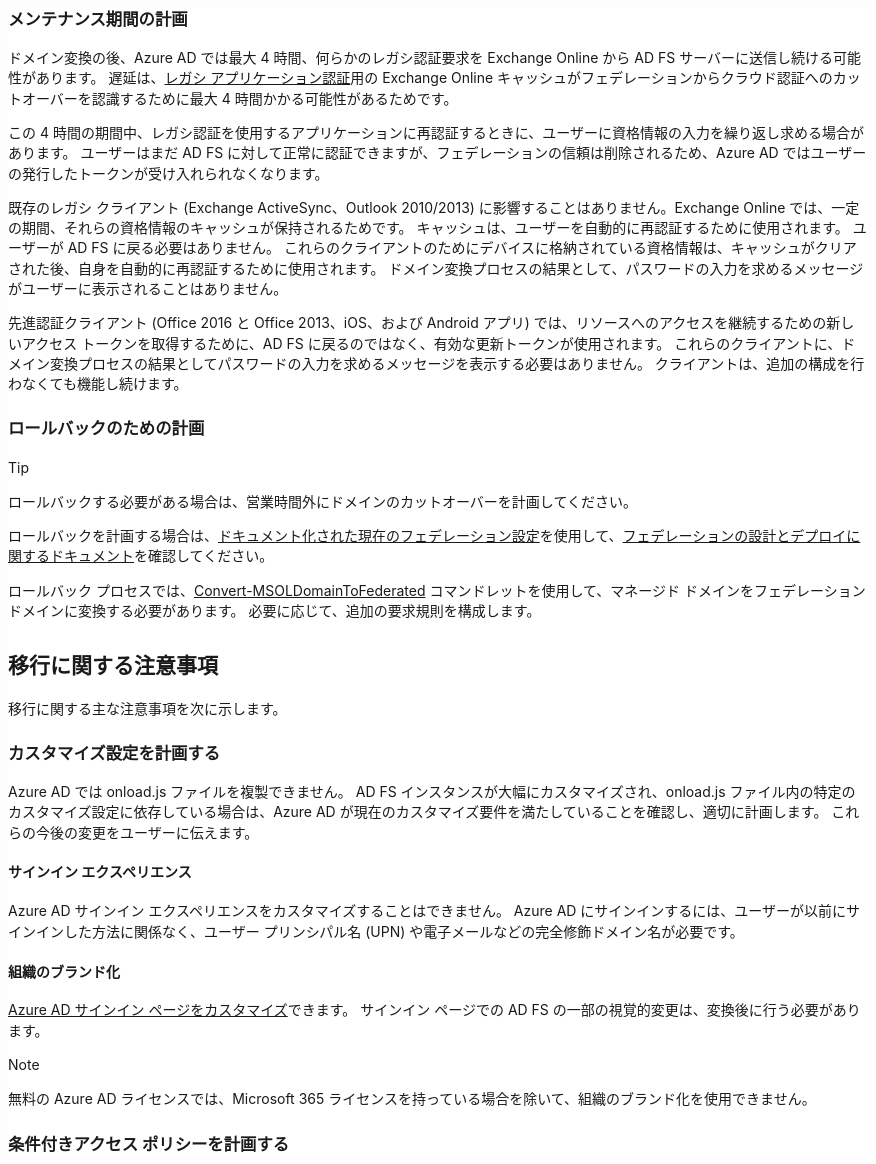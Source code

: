 ### <a name="plan-the-maintenance-window"></a>メンテナンス期間の計画

ドメイン変換の後、Azure AD では最大 4 時間、何らかのレガシ認証要求を Exchange Online から AD FS サーバーに送信し続ける可能性があります。 遅延は、[レガシ アプリケーション認証](../fundamentals/concept-fundamentals-block-legacy-authentication.md)用の Exchange Online キャッシュがフェデレーションからクラウド認証へのカットオーバーを認識するために最大 4 時間かかる可能性があるためです。

この 4 時間の期間中、レガシ認証を使用するアプリケーションに再認証するときに、ユーザーに資格情報の入力を繰り返し求める場合があります。 ユーザーはまだ AD FS に対して正常に認証できますが、フェデレーションの信頼は削除されるため、Azure AD ではユーザーの発行したトークンが受け入れられなくなります。

既存のレガシ クライアント (Exchange ActiveSync、Outlook 2010/2013) に影響することはありません。Exchange Online では、一定の期間、それらの資格情報のキャッシュが保持されるためです。 キャッシュは、ユーザーを自動的に再認証するために使用されます。 ユーザーが AD FS に戻る必要はありません。 これらのクライアントのためにデバイスに格納されている資格情報は、キャッシュがクリアされた後、自身を自動的に再認証するために使用されます。 ドメイン変換プロセスの結果として、パスワードの入力を求めるメッセージがユーザーに表示されることはありません。

先進認証クライアント (Office 2016 と Office 2013、iOS、および Android アプリ) では、リソースへのアクセスを継続するための新しいアクセス トークンを取得するために、AD FS に戻るのではなく、有効な更新トークンが使用されます。 これらのクライアントに、ドメイン変換プロセスの結果としてパスワードの入力を求めるメッセージを表示する必要はありません。 クライアントは、追加の構成を行わなくても機能し続けます。

### <a name="plan-for-rollback"></a>ロールバックのための計画

> [!TIP]
> ロールバックする必要がある場合は、営業時間外にドメインのカットオーバーを計画してください。 

ロールバックを計画する場合は、[ドキュメント化された現在のフェデレーション設定](#document-current-federation-settings)を使用して、[フェデレーションの設計とデプロイに関するドキュメント](/windows-server/identity/ad-fs/deployment/windows-server-2012-r2-ad-fs-deployment-guide)を確認してください。 

ロールバック プロセスでは、[Convert-MSOLDomainToFederated](/powershell/module/msonline/convert-msoldomaintofederated) コマンドレットを使用して、マネージド ドメインをフェデレーション ドメインに変換する必要があります。 必要に応じて、追加の要求規則を構成します。

## <a name="migration-considerations"></a>移行に関する注意事項 

移行に関する主な注意事項を次に示します。

### <a name="plan-for-customizations-settings"></a>カスタマイズ設定を計画する 

Azure AD では onload.js ファイルを複製できません。 AD FS インスタンスが大幅にカスタマイズされ、onload.js ファイル内の特定のカスタマイズ設定に依存している場合は、Azure AD が現在のカスタマイズ要件を満たしていることを確認し、適切に計画します。 これらの今後の変更をユーザーに伝えます。

#### <a name="sign-in-experience"></a>サインイン エクスペリエンス

Azure AD サインイン エクスペリエンスをカスタマイズすることはできません。 Azure AD にサインインするには、ユーザーが以前にサインインした方法に関係なく、ユーザー プリンシパル名 (UPN) や電子メールなどの完全修飾ドメイン名が必要です。 

#### <a name="organization-branding"></a>組織のブランド化

[Azure AD サインイン ページをカスタマイズ](../fundamentals/customize-branding.md)できます。 サインイン ページでの AD FS の一部の視覚的変更は、変換後に行う必要があります。 

>[!NOTE] 
>無料の Azure AD ライセンスでは、Microsoft 365 ライセンスを持っている場合を除いて、組織のブランド化を使用できません。

### <a name="plan-for-conditional-access-policies"></a>条件付きアクセス ポリシーを計画する
